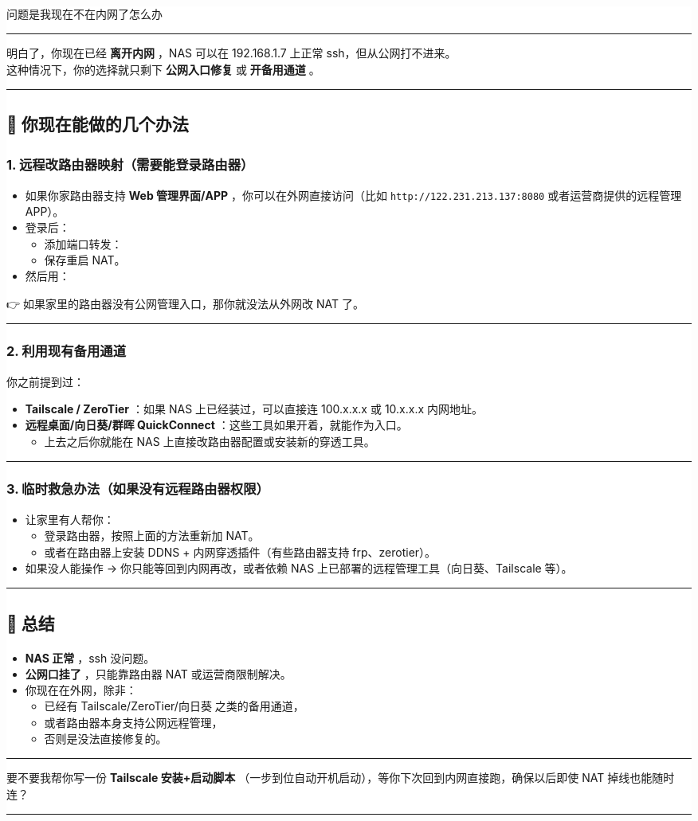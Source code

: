 问题是我现在不在内网了怎么办

---

明白了，你现在已经 **离开内网** ，NAS 可以在 192.168.1.7 上正常 ssh，但从公网打不进来。  
这种情况下，你的选择就只剩下 **公网入口修复** 或 **开备用通道** 。

---

## 🔑 你现在能做的几个办法

### 1\. 远程改路由器映射（需要能登录路由器）

- 如果你家路由器支持 **Web 管理界面/APP** ，你可以在外网直接访问（比如 `http://122.231.213.137:8080` 或者运营商提供的远程管理 APP）。
- 登录后：
	- 添加端口转发：
	- 保存重启 NAT。
- 然后用：

👉 如果家里的路由器没有公网管理入口，那你就没法从外网改 NAT 了。

---

### 2\. 利用现有备用通道

你之前提到过：

- **Tailscale / ZeroTier** ：如果 NAS 上已经装过，可以直接连 100.x.x.x 或 10.x.x.x 内网地址。
- **远程桌面/向日葵/群晖 QuickConnect** ：这些工具如果开着，就能作为入口。
	- 上去之后你就能在 NAS 上直接改路由器配置或安装新的穿透工具。

---

### 3\. 临时救急办法（如果没有远程路由器权限）

- 让家里有人帮你：
	- 登录路由器，按照上面的方法重新加 NAT。
	- 或者在路由器上安装 DDNS + 内网穿透插件（有些路由器支持 frp、zerotier）。
- 如果没人能操作 → 你只能等回到内网再改，或者依赖 NAS 上已部署的远程管理工具（向日葵、Tailscale 等）。

---

## 📌 总结

- **NAS 正常** ，ssh 没问题。
- **公网口挂了** ，只能靠路由器 NAT 或运营商限制解决。
- 你现在在外网，除非：
	- 已经有 Tailscale/ZeroTier/向日葵 之类的备用通道，
	- 或者路由器本身支持公网远程管理，
	- 否则是没法直接修复的。

---

要不要我帮你写一份 **Tailscale 安装+启动脚本** （一步到位自动开机启动），等你下次回到内网直接跑，确保以后即使 NAT 掉线也能随时连？

---